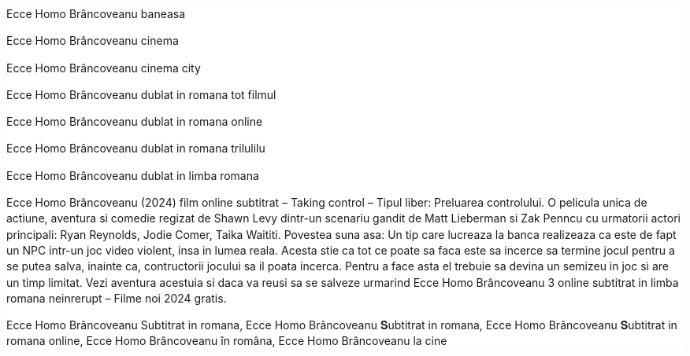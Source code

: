 Ecce Homo Brâncoveanu baneasa

Ecce Homo Brâncoveanu cinema

Ecce Homo Brâncoveanu cinema city

Ecce Homo Brâncoveanu dublat in romana tot filmul

Ecce Homo Brâncoveanu dublat in romana online

Ecce Homo Brâncoveanu dublat in romana trilulilu

Ecce Homo Brâncoveanu dublat in limba romana

Ecce Homo Brâncoveanu (2024) film online subtitrat – Taking control – Tipul liber: Preluarea controlului. O pelicula unica de actiune, aventura si comedie regizat de Shawn Levy dintr-un scenariu gandit de Matt Lieberman si Zak Penncu cu urmatorii actori principali: Ryan Reynolds, Jodie Comer, Taika Waititi. Povestea suna asa: Un tip care lucreaza la banca realizeaza ca este de fapt un NPC intr-un joc video violent, insa in lumea reala. Acesta stie ca tot ce poate sa faca este sa incerce sa termine jocul pentru a se putea salva, inainte ca, contructorii jocului sa il poata incerca. Pentru a face asta el trebuie sa devina un semizeu in joc si are un timp limitat. Vezi aventura acestuia si daca va reusi sa se salveze urmarind Ecce Homo Brâncoveanu 3 online subtitrat in limba romana neinrerupt – Filme noi 2024 gratis.

Ecce Homo Brâncoveanu Subtitrat in romana, Ecce Homo Brâncoveanu 𝐒ubtitrat in romana, Ecce Homo Brâncoveanu 𝐒ubtitrat in romana online, Ecce Homo Brâncoveanu în româna,
Ecce Homo Brâncoveanu la cine
